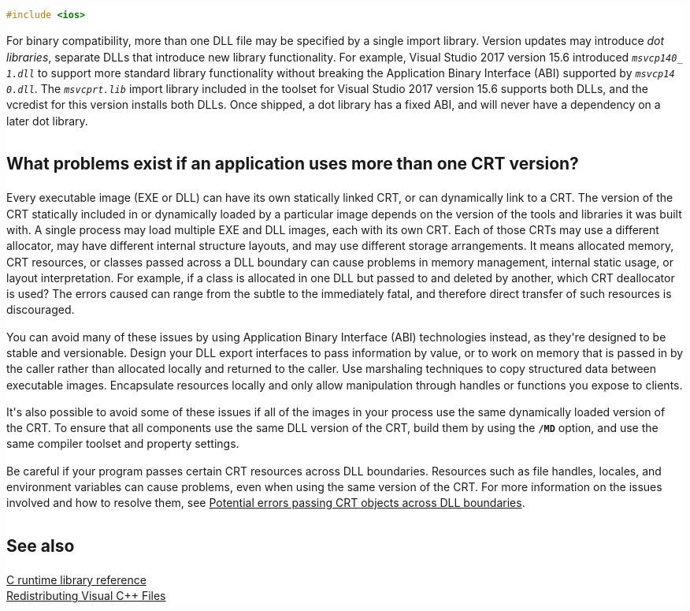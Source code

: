 ```cpp
#include <ios>
```

For binary compatibility, more than one DLL file may be specified by a single import library. Version updates may introduce *dot libraries*, separate DLLs that introduce new library functionality. For example, Visual Studio 2017 version 15.6 introduced *`msvcp140_1.dll`* to support more standard library functionality without breaking the Application Binary Interface (ABI) supported by *`msvcp140.dll`*. The *`msvcprt.lib`* import library included in the toolset for Visual Studio 2017 version 15.6 supports both DLLs, and the vcredist for this version installs both DLLs. Once shipped, a dot library has a fixed ABI, and will never have a dependency on a later dot library.

## What problems exist if an application uses more than one CRT version?

Every executable image (EXE or DLL) can have its own statically linked CRT, or can dynamically link to a CRT. The version of the CRT statically included in or dynamically loaded by a particular image depends on the version of the tools and libraries it was built with. A single process may load multiple EXE and DLL images, each with its own CRT. Each of those CRTs may use a different allocator, may have different internal structure layouts, and may use different storage arrangements. It means allocated memory, CRT resources, or classes passed across a DLL boundary can cause problems in memory management, internal static usage, or layout interpretation. For example, if a class is allocated in one DLL but passed to and deleted by another, which CRT deallocator is used? The errors caused can range from the subtle to the immediately fatal, and therefore direct transfer of such resources is discouraged.

You can avoid many of these issues by using Application Binary Interface (ABI) technologies instead, as they're designed to be stable and versionable. Design your DLL export interfaces to pass information by value, or to work on memory that is passed in by the caller rather than allocated locally and returned to the caller. Use marshaling techniques to copy structured data between executable images. Encapsulate resources locally and only allow manipulation through handles or functions you expose to clients.

It's also possible to avoid some of these issues if all of the images in your process use the same dynamically loaded version of the CRT. To ensure that all components use the same DLL version of the CRT, build them by using the **`/MD`** option, and use the same compiler toolset and property settings.

Be careful if your program passes certain CRT resources across DLL boundaries. Resources such as file handles, locales, and environment variables can cause problems, even when using the same version of the CRT. For more information on the issues involved and how to resolve them, see [Potential errors passing CRT objects across DLL boundaries](./potential-errors-passing-crt-objects-across-dll-boundaries.md).

## See also

[C runtime library reference](./c-run-time-library-reference.md)\
[Redistributing Visual C++ Files](../windows/redistributing-visual-cpp-files.md)
